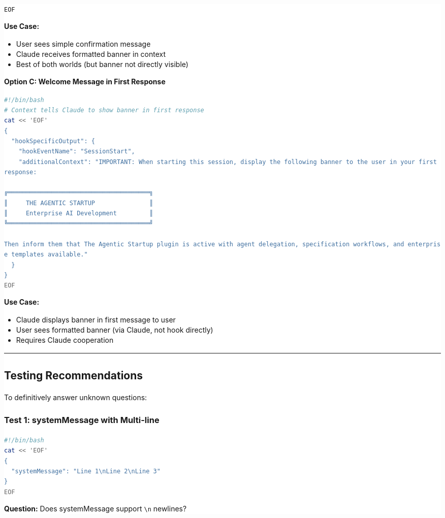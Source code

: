 ```bash
EOF
```

**Use Case:**
- User sees simple confirmation message
- Claude receives formatted banner in context
- Best of both worlds (but banner not directly visible)

**Option C: Welcome Message in First Response**
```bash
#!/bin/bash
# Context tells Claude to show banner in first response
cat << 'EOF'
{
  "hookSpecificOutput": {
    "hookEventName": "SessionStart",
    "additionalContext": "IMPORTANT: When starting this session, display the following banner to the user in your first response:

╔═══════════════════════════════════════╗
║     THE AGENTIC STARTUP               ║
║     Enterprise AI Development         ║
╚═══════════════════════════════════════╝

Then inform them that The Agentic Startup plugin is active with agent delegation, specification workflows, and enterprise templates available."
  }
}
EOF
```

**Use Case:**
- Claude displays banner in first message to user
- User sees formatted banner (via Claude, not hook directly)
- Requires Claude cooperation

---

## Testing Recommendations

To definitively answer unknown questions:

### Test 1: systemMessage with Multi-line
```bash
#!/bin/bash
cat << 'EOF'
{
  "systemMessage": "Line 1\nLine 2\nLine 3"
}
EOF
```

**Question:** Does systemMessage support `\n` newlines?
